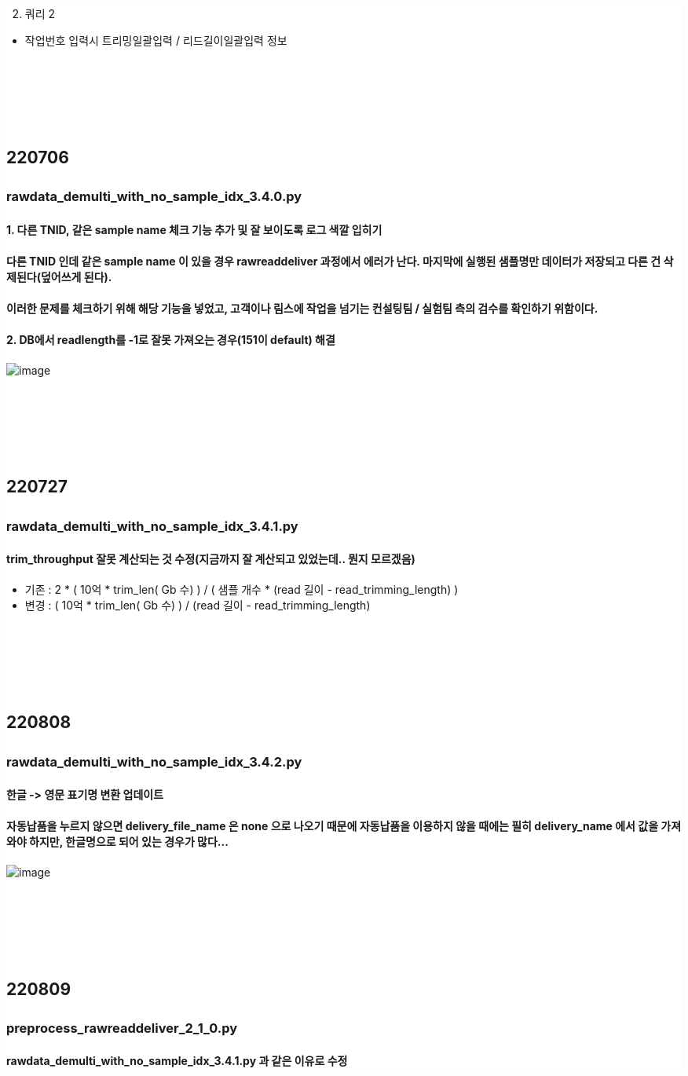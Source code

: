 2. 쿼리 2
- 작업번호 입력시 트리밍일괄입력 / 리드길이일괄입력 정보

### <br/><br/><br/>

## 220706
### rawdata_demulti_with_no_sample_idx_3.4.0.py
#### 1. 다른 TNID, 같은 sample name 체크 기능 추가 및 잘 보이도록 로그 색깔 입히기
#### 다른 TNID 인데 같은 sample name 이 있을 경우 rawreaddeliver 과정에서 에러가 난다. 마지막에 실행된 샘플명만 데이터가 저장되고 다른 건 삭제된다(덮어쓰게 된다).
#### 이러한 문제를 체크하기 위해 해당 기능을 넣었고, 고객이나 림스에 작업을 넘기는 컨설팅팀 / 실험팀 측의 검수를 확인하기 위함이다.
#### 2. DB에서 readlength를 -1로 잘못 가져오는 경우(151이 default) 해결
![image](https://user-images.githubusercontent.com/62974484/177448468-a4ed9b85-9677-48f8-98be-6c86233115d7.png)

### <br/><br/><br/>

## 220727
### rawdata_demulti_with_no_sample_idx_3.4.1.py
#### trim_throughput 잘못 계산되는 것 수정(지금까지 잘 계산되고 있었는데.. 뭔지 모르겠음)
- 기존 : 2 * ( 10억 * trim_len( Gb 수) ) / ( 샘플 개수 * (read 길이 - read_trimming_length) ) 
- 변경 : ( 10억 * trim_len( Gb 수) ) / (read 길이 - read_trimming_length)

### <br/><br/><br/>

## 220808
### rawdata_demulti_with_no_sample_idx_3.4.2.py
#### 한글 -> 영문 표기명 변환 업데이트
#### 자동납품을 누르지 않으면 delivery_file_name 은 none 으로 나오기 때문에 자동납품을 이용하지 않을 때에는 필히 delivery_name 에서 값을 가져와야 하지만, 한글명으로 되어 있는 경우가 많다...
![image](https://user-images.githubusercontent.com/62974484/183446649-92d02b97-ef99-4e3a-b6dd-2cd7917b0bd7.png)

### <br/><br/><br/>

## 220809
### preprocess_rawreaddeliver_2_1_0.py
#### rawdata_demulti_with_no_sample_idx_3.4.1.py 과 같은 이유로 수정
